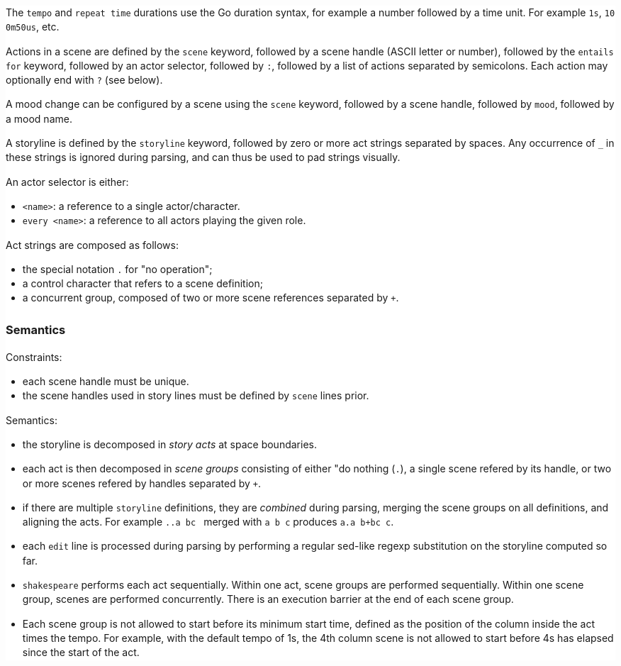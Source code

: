 The `tempo` and `repeat time` durations use the Go duration syntax,
for example a number followed by a time unit. For example `1s`,
`100m50us`, etc.

Actions in a scene are defined by the `scene` keyword, followed by a
scene handle (ASCII letter or number), followed by the `entails for`
keyword, followed by an actor selector, followed by `:`, followed by a
list of actions separated by semicolons. Each action may optionally
end with `?` (see below).

A mood change can be configured by a scene using the `scene` keyword,
followed by a scene handle, followed by `mood`, followed by a mood
name.

A storyline is defined by the `storyline` keyword, followed by
zero or more act strings separated by spaces. Any occurrence of `_` in these strings
is ignored during parsing, and can thus be used to pad strings visually.

An actor selector is either:

- `<name>`: a reference to a single actor/character.
- `every <name>`: a reference to all actors playing the given role.

Act strings are composed as follows:

- the special notation `.` for "no operation";
- a control character that refers to a scene definition;
- a concurrent group, composed of two or more scene references separated by `+`.

### Semantics

Constraints:
- each scene handle must be unique.
- the scene handles used in story lines must be defined by `scene` lines prior.

Semantics:

- the storyline is decomposed in *story acts* at space boundaries.

- each act is then decomposed in *scene groups* consisting of either
  "do nothing (`.`), a single scene refered by its handle, or
  two or more scenes refered by handles separated by `+`.

- if there are multiple `storyline` definitions, they are *combined*
  during parsing, merging the scene groups on all definitions, and
  aligning the acts. For example `..a bc ` merged with `a b c` produces
  `a.a b+bc c`.

- each `edit` line is processed during parsing by performing a regular
  sed-like regexp substitution on the storyline computed so far.

- `shakespeare` performs each act sequentially. Within one act,
  scene groups are performed sequentially. Within one scene group,
  scenes are performed concurrently. There is an execution barrier
  at the end of each scene group.

- Each scene group is not allowed to start before its minimum start
  time, defined as the position of the column inside the act times the
  tempo. For example, with the default tempo of 1s, the 4th column
  scene is not allowed to start before 4s has elapsed since the start
  of the act.
